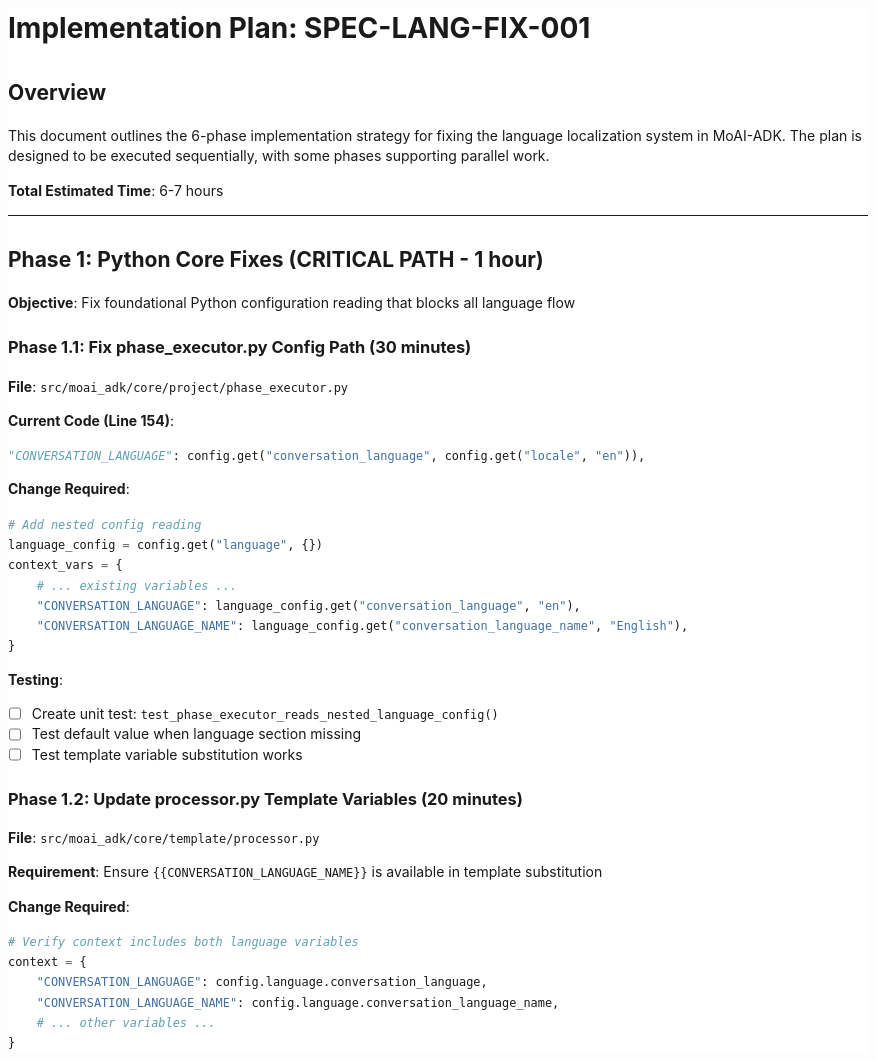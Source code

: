 # Implementation Plan: SPEC-LANG-FIX-001

## Overview

This document outlines the 6-phase implementation strategy for fixing the language localization system in MoAI-ADK. The plan is designed to be executed sequentially, with some phases supporting parallel work.

**Total Estimated Time**: 6-7 hours

---

## Phase 1: Python Core Fixes (CRITICAL PATH - 1 hour)

**Objective**: Fix foundational Python configuration reading that blocks all language flow

### Phase 1.1: Fix phase_executor.py Config Path (30 minutes)

**File**: `src/moai_adk/core/project/phase_executor.py`

**Current Code (Line 154)**:
```python
"CONVERSATION_LANGUAGE": config.get("conversation_language", config.get("locale", "en")),
```

**Change Required**:
```python
# Add nested config reading
language_config = config.get("language", {})
context_vars = {
    # ... existing variables ...
    "CONVERSATION_LANGUAGE": language_config.get("conversation_language", "en"),
    "CONVERSATION_LANGUAGE_NAME": language_config.get("conversation_language_name", "English"),
}
```

**Testing**:
- [ ] Create unit test: `test_phase_executor_reads_nested_language_config()`
- [ ] Test default value when language section missing
- [ ] Test template variable substitution works

### Phase 1.2: Update processor.py Template Variables (20 minutes)

**File**: `src/moai_adk/core/template/processor.py`

**Requirement**: Ensure `{{CONVERSATION_LANGUAGE_NAME}}` is available in template substitution

**Change Required**:
```python
# Verify context includes both language variables
context = {
    "CONVERSATION_LANGUAGE": config.language.conversation_language,
    "CONVERSATION_LANGUAGE_NAME": config.language.conversation_language_name,
    # ... other variables ...
}
```
